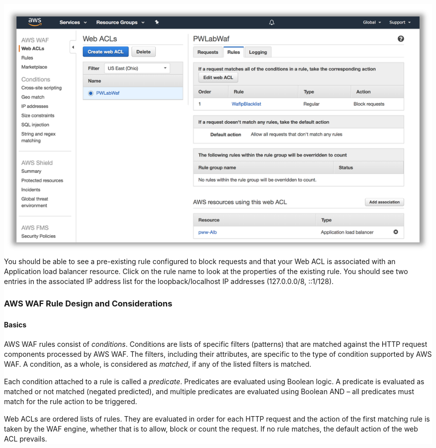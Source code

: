 ![WAF ACL Rules](./images/waf-acl-rules.png)
You should be able to see a pre-existing rule configured to block requests and that your Web ACL is associated with an Application load balancer resource. Click on the rule name to look at the properties of the existing rule. You should see two entries in the associated IP address list for the loopback/localhost IP addresses (127.0.0.0/8, ::1/128).

### AWS WAF Rule Design and Considerations

#### Basics

AWS WAF rules consist of *conditions*. Conditions are lists of specific filters (patterns) that are matched against the HTTP request components processed by AWS WAF. The filters, including their attributes, are specific to the type of condition supported by AWS WAF. A condition, as a whole, is considered as _matched_, if any of the listed filters is matched.

Each condition attached to a rule is called a *predicate*. Predicates are evaluated using Boolean logic. A predicate is evaluated as matched or not matched (negated predicted), and multiple predicates are evaluated using Boolean AND – all predicates must match for the rule action to be triggered.

Web ACLs are ordered lists of rules. They are evaluated in order for each HTTP request and the action of the first matching rule is taken by the WAF engine, whether that is to allow, block or count the request. If no rule matches, the default action of the web ACL prevails.
